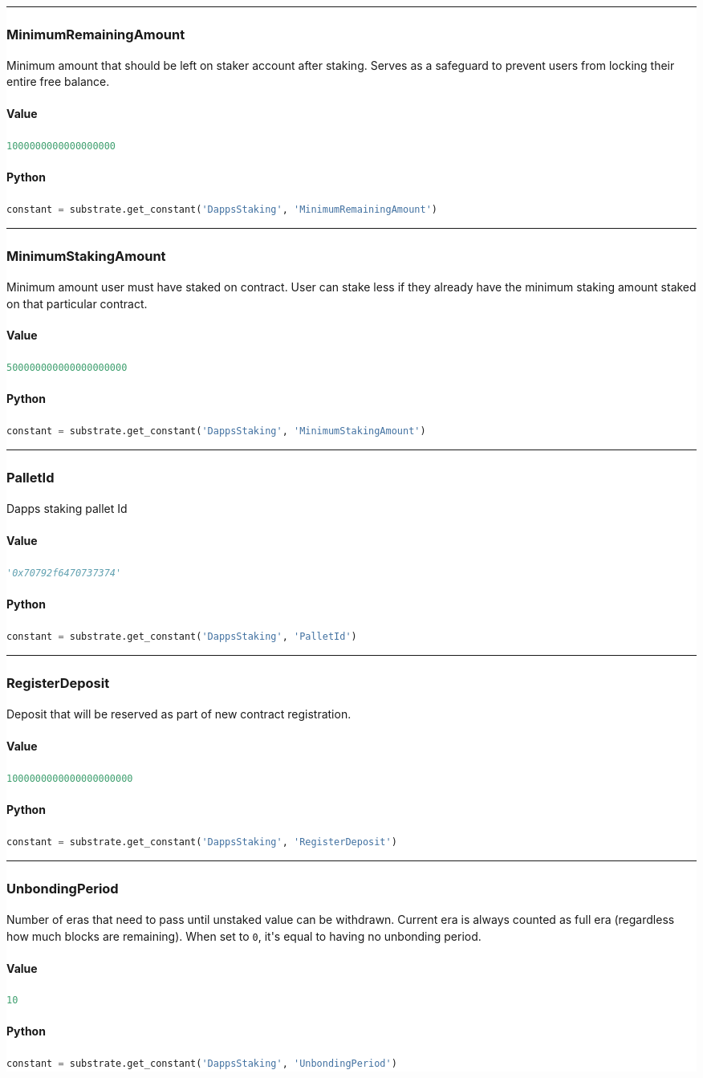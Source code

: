 ---------
### MinimumRemainingAmount
 Minimum amount that should be left on staker account after staking.
 Serves as a safeguard to prevent users from locking their entire free balance.
#### Value
```python
1000000000000000000
```
#### Python
```python
constant = substrate.get_constant('DappsStaking', 'MinimumRemainingAmount')
```
---------
### MinimumStakingAmount
 Minimum amount user must have staked on contract.
 User can stake less if they already have the minimum staking amount staked on that particular contract.
#### Value
```python
500000000000000000000
```
#### Python
```python
constant = substrate.get_constant('DappsStaking', 'MinimumStakingAmount')
```
---------
### PalletId
 Dapps staking pallet Id
#### Value
```python
'0x70792f6470737374'
```
#### Python
```python
constant = substrate.get_constant('DappsStaking', 'PalletId')
```
---------
### RegisterDeposit
 Deposit that will be reserved as part of new contract registration.
#### Value
```python
1000000000000000000000
```
#### Python
```python
constant = substrate.get_constant('DappsStaking', 'RegisterDeposit')
```
---------
### UnbondingPeriod
 Number of eras that need to pass until unstaked value can be withdrawn.
 Current era is always counted as full era (regardless how much blocks are remaining).
 When set to `0`, it&#x27;s equal to having no unbonding period.
#### Value
```python
10
```
#### Python
```python
constant = substrate.get_constant('DappsStaking', 'UnbondingPeriod')
```
